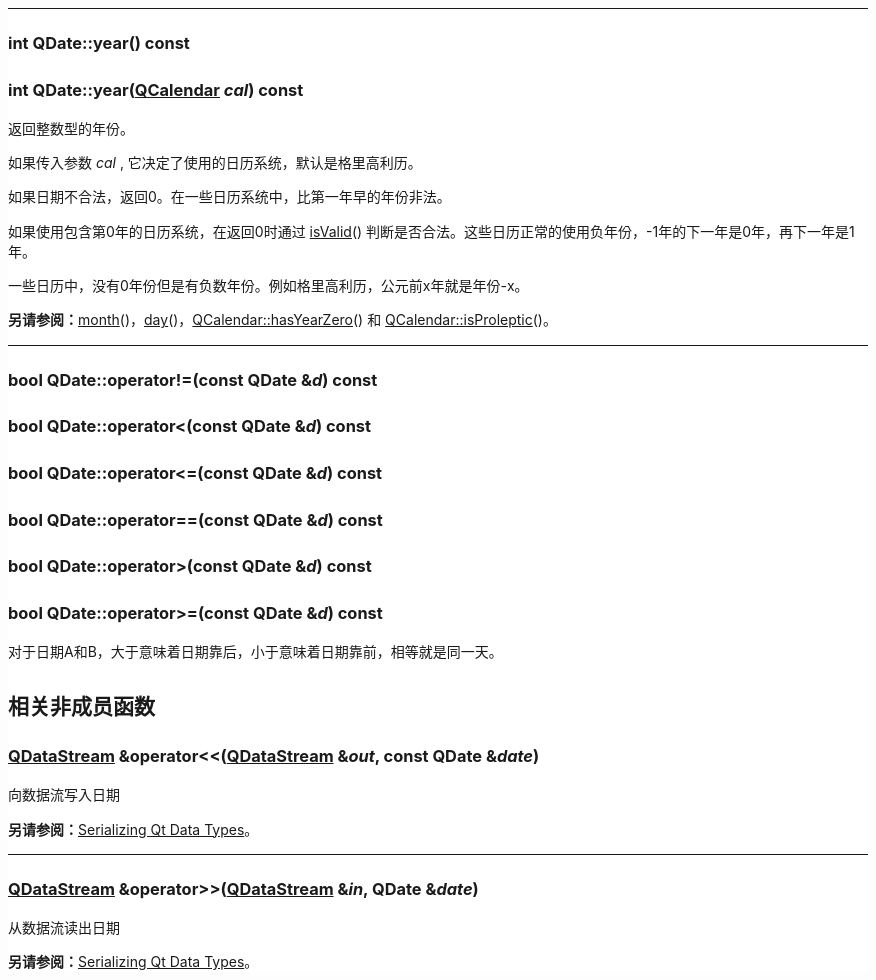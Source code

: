 ----

### int QDate::year() const

### int QDate::year([QCalendar](../../C/QCalendar/QCalendar.md) *cal*) const

返回整数型的年份。

如果传入参数 *cal* , 它决定了使用的日历系统，默认是格里高利历。

如果日期不合法，返回0。在一些日历系统中，比第一年早的年份非法。

如果使用包含第0年的日历系统，在返回0时通过 [isValid](#bool-qdateisvalid-const)() 判断是否合法。这些日历正常的使用负年份，-1年的下一年是0年，再下一年是1年。

一些日历中，没有0年份但是有负数年份。例如格里高利历，公元前x年就是年份-x。

**另请参阅：**[month](#int-qdatemonth-const)()，[day](#int-qdateday-const)()，[QCalendar::hasYearZero](../../C/QCalendar/QCalendar.md#hasYearZero)() 和 [QCalendar::isProleptic](../../C/QCalendar/QCalendar.md#isProleptic)()。

----

### bool QDate::operator!=(const QDate &*d*) const

### bool QDate::operator<(const QDate &*d*) const

### bool QDate::operator<=(const QDate &*d*) const

### bool QDate::operator==(const QDate &*d*) const

### bool QDate::operator>(const QDate &*d*) const

### bool QDate::operator>=(const QDate &*d*) const

对于日期A和B，大于意味着日期靠后，小于意味着日期靠前，相等就是同一天。



## 相关非成员函数

### [QDataStream](../QDataStream/QDataStream.md) &operator<<([QDataStream](../QDataStream/QDataStream.md) &*out*, const QDate &*date*)

向数据流写入日期

**另请参阅：**[Serializing Qt Data Types](../../S/Serializing_Qt_Data_Types/Serializing_Qt_Data_Types.md)。

----

### [QDataStream](../QDataStream/QDataStream.md) &operator>>([QDataStream](../QDataStream/QDataStream.md) &*in*, QDate &*date*)

从数据流读出日期

**另请参阅：**[Serializing Qt Data Types](../../S/Serializing_Qt_Data_Types/Serializing_Qt_Data_Types.md)。
